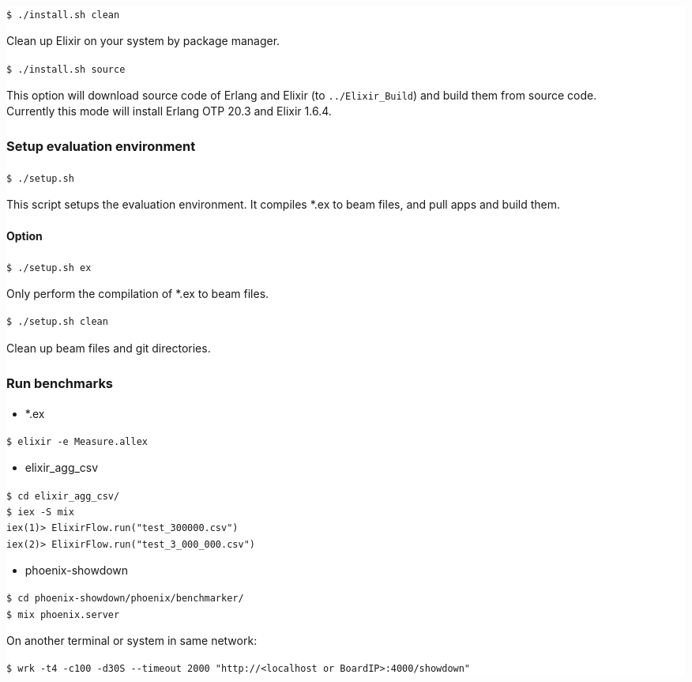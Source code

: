 ```
$ ./install.sh clean
```
Clean up Elixir on your system by package manager.  

```
$ ./install.sh source
```
This option will download source code of Erlang and Elixir (to `../Elixir_Build`) and build them from source code.  
Currently this mode will install Erlang OTP 20.3 and Elixir 1.6.4.

### Setup evaluation environment

```
$ ./setup.sh
```
This script setups the evaluation environment. It compiles *.ex to beam files, and pull apps and build them.


#### Option

```
$ ./setup.sh ex
```
Only perform the compilation of *.ex to beam files.

```
$ ./setup.sh clean
```
Clean up beam files and git directories.


### Run benchmarks

- *.ex
```
$ elixir -e Measure.allex
```

- elixir_agg_csv
```
$ cd elixir_agg_csv/
$ iex -S mix
iex(1)> ElixirFlow.run("test_300000.csv")
iex(2)> ElixirFlow.run("test_3_000_000.csv")
```

- phoenix-showdown
```
$ cd phoenix-showdown/phoenix/benchmarker/
$ mix phoenix.server
```
On another terminal or system in same network:
```
$ wrk -t4 -c100 -d30S --timeout 2000 "http://<localhost or BoardIP>:4000/showdown"
```

